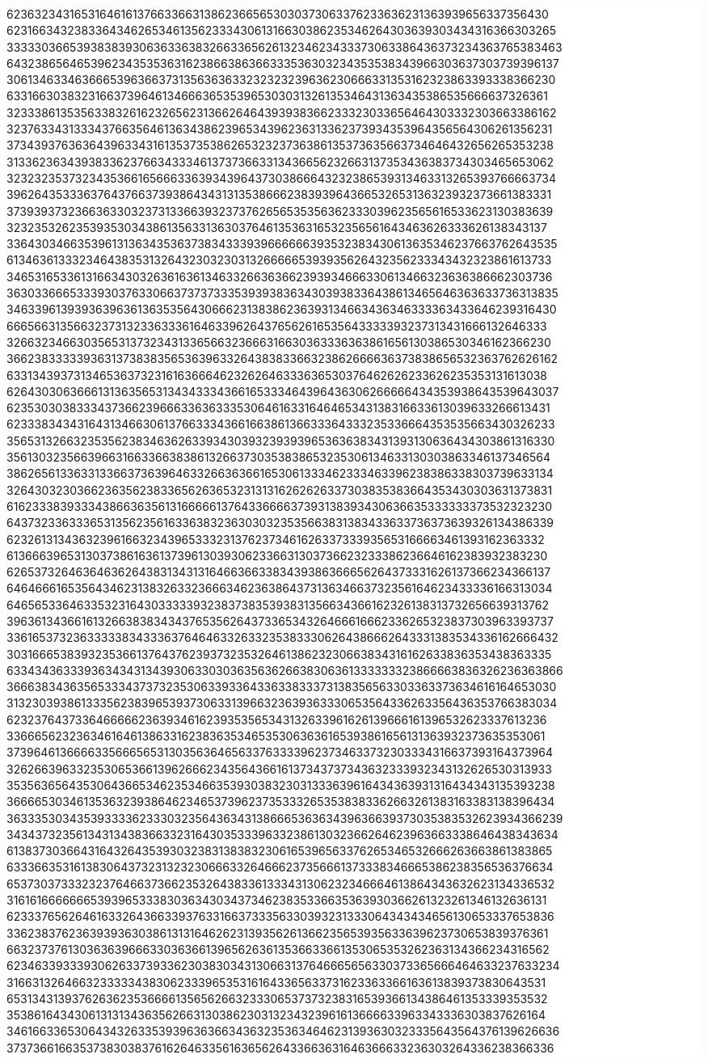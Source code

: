 62363234316531646161376633663138623665653030373063376233636231363939656337356430
62316634323833643462653461356233343061316630386235346264303639303434316366303265
33333036653938383930636336383266336562613234623433373063386436373234363765383463
64323865646539623435353631623866386366333536303234353538343966303637303739396137
30613463346366653963663731356363633232323239636230666331353162323863393338366230
63316630383231663739646134666365353965303031326135346431363435386535666637326361
32333861353563383261623265623136626464393938366233323033656464303332303663386162
32376334313334376635646136343862396534396236313362373934353964356564306261356231
37343937636364396334316135373538626532323736386135373635663734646432656265353238
31336236343938336237663433346137373663313436656232663137353436383734303465653062
32323235373234353661656663363934396437303866643232386539313463313265393766663734
39626435333637643766373938643431313538666238393964366532653136323932373661383331
37393937323663633032373133663932373762656535356362333039623565616533623130383639
32323532623539353034386135633136303764613536316532356561643463626333626138343137
33643034663539613136343536373834333939666666393532383430613635346237663762643535
61346361333234643835313264323032303132666665393935626432356233343432323861613733
34653165336131663430326361636134633266363662393934666330613466323636386662303736
36303366653339303763306637373733353939383634303938336438613465646363633736313835
34633961393936396361363535643066623138386236393134663436346333363433646239316430
66656631356632373132336333616463396264376562616535643333393237313431666132646333
32663234663035653137323431336566323666316630363336363861656130386530346162366230
36623833333936313738383565363963326438383366323862666636373838656532363762626162
63313439373134653637323161636664623262646333636530376462626233626235353131613038
62643030636661313635653134343334366165333464396436306266666434353938643539643037
62353030383334373662396663363633353064616331646465343138316633613039633266613431
62333834343164313466306137663334366166386136633364333235336664353535663430326233
35653132663235356238346362633934303932393939653636383431393130636434303861316330
35613032356639663166336638386132663730353838653235306134633130303863346137346564
38626561336331336637363964633266363661653061333462333463396238386338303739633134
32643032303662363562383365626365323131316262626337303835383664353430303631373831
61623338393334386636356131666661376433666637393138393430636635333333373532323230
64373233633365313562356163363832363030323535663831383433633736373639326134386339
62326131343632396166323439653332313762373461626337333935653166663461393162363332
61366639653130373861636137396130393062336631303736623233386236646162383932383230
62653732646364636264383134313164663663383439386366656264373331626137366234366137
64646661653564346231383263323666346236386437313634663732356164623433336166313034
64656533646335323164303333393238373835393831356634366162326138313732656639313762
39636134366161326638383434376535626437336534326466616662336265323837303963393737
33616537323633333834333637646463326332353833306264386662643331383534336162666432
30316665383932353661376437623937323532646138623230663834316162633836353438363335
63343436333936343431343930633030363563626638306361333333323866663836326236363866
36663834363565333437373235306339336433633833373138356563303363373634616164653030
31323039386133356238396539373063313966323639363330653564336263356436353766383034
62323764373364666662363934616239353565343132633961626139666161396532623337613236
33666562323634616461386331623836353465353063636165393861656131363932373635353061
37396461366663356665653130356364656337633339623734633732303334316637393164373964
32626639633235306536613962666234356436616137343737343632333932343132626530313933
35356365643530643665346235346635393038323031333639616434363931316434343135393238
36666530346135363239386462346537396237353332653538383362663261383163383138396434
36333530343539333362333032356436343138666536363439636639373035383532623934366239
34343732356134313438366332316430353339633238613032366264623963663338646438343634
61383730366431643264353930323831383832306165396563376265346532666263663861383865
63336635316138306437323132323066633264666237356661373338346665386238356536376634
65373037333232376466373662353264383361333431306232346664613864343632623134336532
31616166666665393965333830363430343734623835336635363930366261323261346132636131
62333765626461633264366339376331663733356330393231333064343434656130653337653836
33623837623639393630386131316462623139356261366235653935633639623730653839376361
66323737613036363966633036366139656263613536633661353065353262363134366234316562
62346339333930626337393362303830343130663137646665656330373365666464633237633234
31663132646632333334383062333965353161643365633731623363366163613839373830643531
65313431393762636235366661356562663233306537373238316539366134386461353339353532
35386164343061313134363562663130386230313234323961613666633963343336303837626164
34616633653064343263353939636366343632353634646231393630323335643564376139626636
37373661663537383038376162646335616365626433663631646366633236303264336238366336
